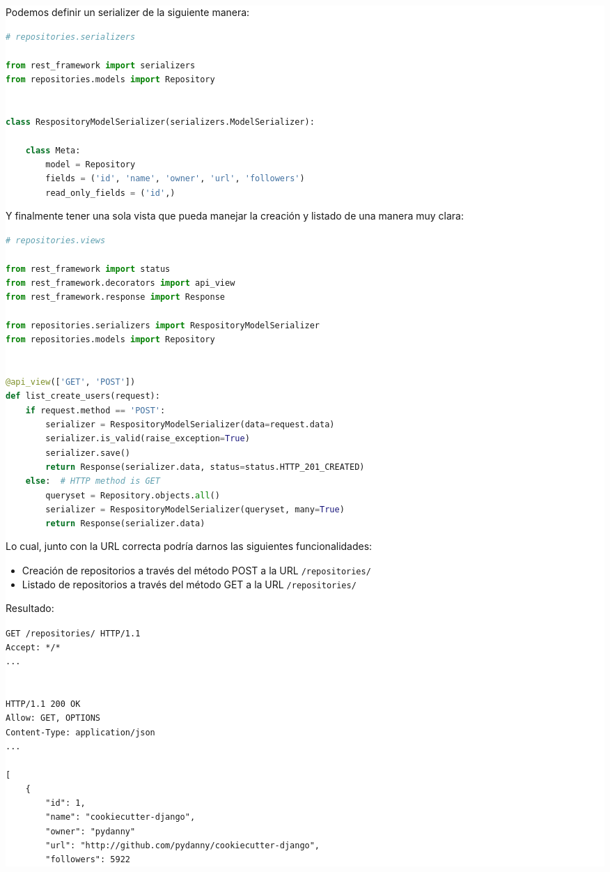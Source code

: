 Podemos definir un serializer de la siguiente manera:
```python
# repositories.serializers

from rest_framework import serializers
from repositories.models import Repository


class RespositoryModelSerializer(serializers.ModelSerializer):

    class Meta:
        model = Repository
        fields = ('id', 'name', 'owner', 'url', 'followers')
        read_only_fields = ('id',)
```

Y finalmente tener una sola vista que pueda manejar la creación y listado de una manera muy clara:

```python
# repositories.views

from rest_framework import status
from rest_framework.decorators import api_view
from rest_framework.response import Response

from repositories.serializers import RespositoryModelSerializer
from repositories.models import Repository


@api_view(['GET', 'POST'])
def list_create_users(request):
    if request.method == 'POST':
        serializer = RespositoryModelSerializer(data=request.data)
        serializer.is_valid(raise_exception=True)
        serializer.save()
        return Response(serializer.data, status=status.HTTP_201_CREATED)
    else:  # HTTP method is GET
        queryset = Repository.objects.all()
        serializer = RespositoryModelSerializer(queryset, many=True)
        return Response(serializer.data)

```

Lo cual, junto con la URL correcta podría darnos las siguientes funcionalidades:

* Creación de repositorios a través del método POST a la URL `/repositories/`
* Listado de repositorios a través del método GET a la URL `/repositories/`

Resultado:
```http
GET /repositories/ HTTP/1.1
Accept: */*
...


HTTP/1.1 200 OK
Allow: GET, OPTIONS
Content-Type: application/json
...

[
    {
        "id": 1,
        "name": "cookiecutter-django",
        "owner": "pydanny"
        "url": "http://github.com/pydanny/cookiecutter-django",
        "followers": 5922
```